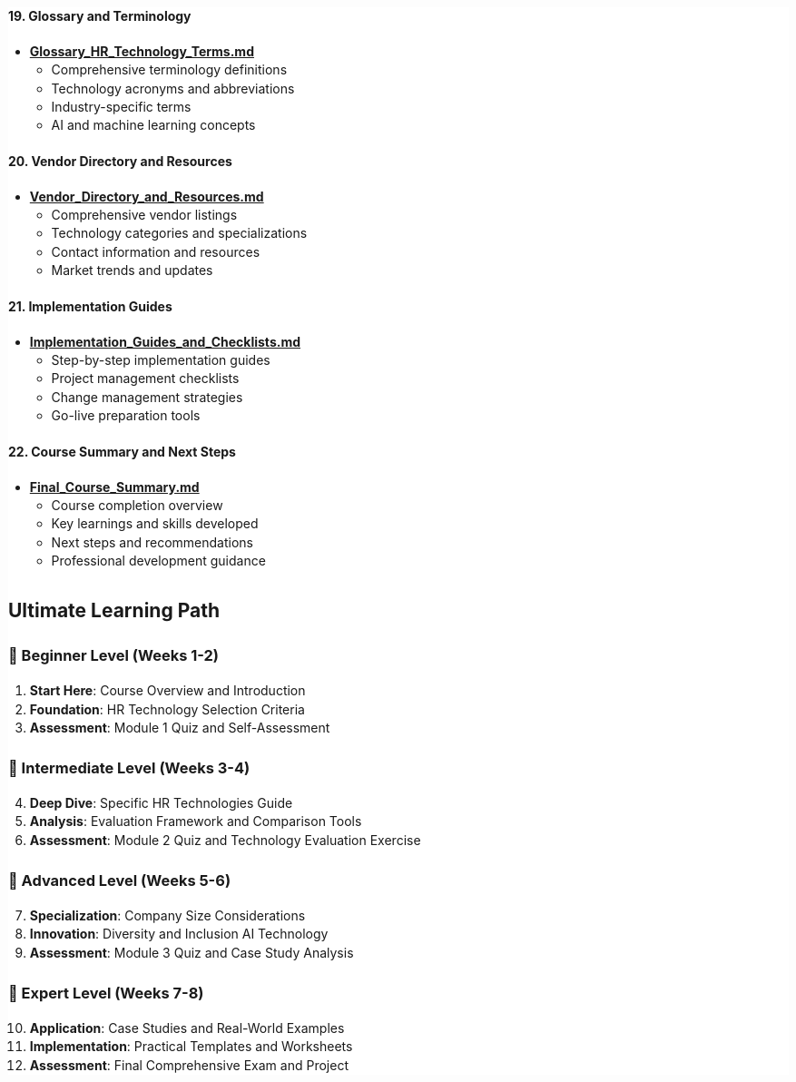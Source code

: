 #### 19. Glossary and Terminology
- **[Glossary_HR_Technology_Terms.md](./Glossary_HR_Technology_Terms.md)**
  - Comprehensive terminology definitions
  - Technology acronyms and abbreviations
  - Industry-specific terms
  - AI and machine learning concepts

#### 20. Vendor Directory and Resources
- **[Vendor_Directory_and_Resources.md](./Vendor_Directory_and_Resources.md)**
  - Comprehensive vendor listings
  - Technology categories and specializations
  - Contact information and resources
  - Market trends and updates

#### 21. Implementation Guides
- **[Implementation_Guides_and_Checklists.md](./Implementation_Guides_and_Checklists.md)**
  - Step-by-step implementation guides
  - Project management checklists
  - Change management strategies
  - Go-live preparation tools

#### 22. Course Summary and Next Steps
- **[Final_Course_Summary.md](./Final_Course_Summary.md)**
  - Course completion overview
  - Key learnings and skills developed
  - Next steps and recommendations
  - Professional development guidance

## Ultimate Learning Path

### 🎯 Beginner Level (Weeks 1-2)
1. **Start Here**: Course Overview and Introduction
2. **Foundation**: HR Technology Selection Criteria
3. **Assessment**: Module 1 Quiz and Self-Assessment

### 🎯 Intermediate Level (Weeks 3-4)
4. **Deep Dive**: Specific HR Technologies Guide
5. **Analysis**: Evaluation Framework and Comparison Tools
6. **Assessment**: Module 2 Quiz and Technology Evaluation Exercise

### 🎯 Advanced Level (Weeks 5-6)
7. **Specialization**: Company Size Considerations
8. **Innovation**: Diversity and Inclusion AI Technology
9. **Assessment**: Module 3 Quiz and Case Study Analysis

### 🎯 Expert Level (Weeks 7-8)
10. **Application**: Case Studies and Real-World Examples
11. **Implementation**: Practical Templates and Worksheets
12. **Assessment**: Final Comprehensive Exam and Project
